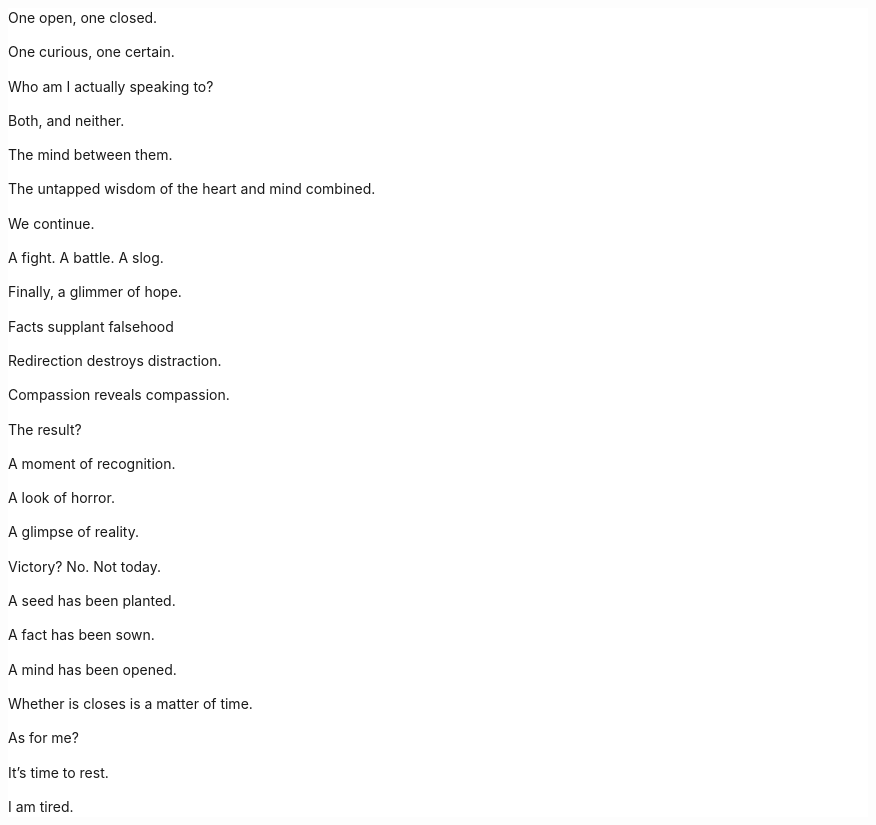 One open, one closed.

One curious, one certain.

Who am I actually speaking to?



Both, and neither.

The mind between them.

The untapped wisdom of the heart and mind combined.



We continue.

A fight. A battle. A slog.

Finally, a glimmer of hope.



Facts supplant falsehood

Redirection destroys distraction.

Compassion reveals compassion.



The result?



A moment of recognition.

A look of horror.

A glimpse of reality.



Victory? No. Not today.



A seed has been planted.

A fact has been sown.

A mind has been opened.



Whether is closes is a matter of time.



As for me?

It’s time to rest.

I am tired.